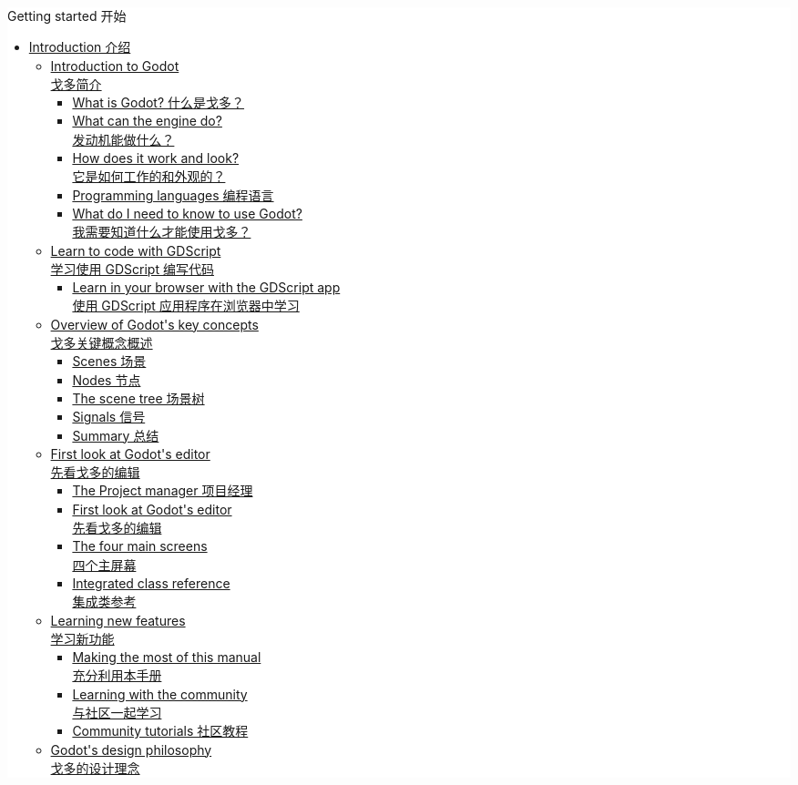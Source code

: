 Getting started 开始

- [Introduction 介绍](https://docs.godotengine.org/en/3.6/getting_started/introduction/index.html)
    - [Introduction to Godot  
        戈多简介](https://docs.godotengine.org/en/3.6/getting_started/introduction/introduction_to_godot.html)
        - [What is Godot? 什么是戈多？](https://docs.godotengine.org/en/3.6/getting_started/introduction/introduction_to_godot.html#what-is-godot)
        - [What can the engine do?  
            发动机能做什么？](https://docs.godotengine.org/en/3.6/getting_started/introduction/introduction_to_godot.html#what-can-the-engine-do)
        - [How does it work and look?  
            它是如何工作的和外观的？](https://docs.godotengine.org/en/3.6/getting_started/introduction/introduction_to_godot.html#how-does-it-work-and-look)
        - [Programming languages 编程语言](https://docs.godotengine.org/en/3.6/getting_started/introduction/introduction_to_godot.html#programming-languages)
        - [What do I need to know to use Godot?  
            我需要知道什么才能使用戈多？](https://docs.godotengine.org/en/3.6/getting_started/introduction/introduction_to_godot.html#what-do-i-need-to-know-to-use-godot)
    - [Learn to code with GDScript  
        学习使用 GDScript 编写代码](https://docs.godotengine.org/en/3.6/getting_started/introduction/learn_to_code_with_gdscript.html)
        - [Learn in your browser with the GDScript app  
            使用 GDScript 应用程序在浏览器中学习](https://docs.godotengine.org/en/3.6/getting_started/introduction/learn_to_code_with_gdscript.html#learn-in-your-browser-with-the-gdscript-app)
    - [Overview of Godot's key concepts  
        戈多关键概念概述](https://docs.godotengine.org/en/3.6/getting_started/introduction/key_concepts_overview.html)
        - [Scenes 场景](https://docs.godotengine.org/en/3.6/getting_started/introduction/key_concepts_overview.html#scenes)
        - [Nodes 节点](https://docs.godotengine.org/en/3.6/getting_started/introduction/key_concepts_overview.html#nodes)
        - [The scene tree 场景树](https://docs.godotengine.org/en/3.6/getting_started/introduction/key_concepts_overview.html#the-scene-tree)
        - [Signals 信号](https://docs.godotengine.org/en/3.6/getting_started/introduction/key_concepts_overview.html#signals)
        - [Summary 总结](https://docs.godotengine.org/en/3.6/getting_started/introduction/key_concepts_overview.html#summary)
    - [First look at Godot's editor  
        先看戈多的编辑](https://docs.godotengine.org/en/3.6/getting_started/introduction/first_look_at_the_editor.html)
        - [The Project manager 项目经理](https://docs.godotengine.org/en/3.6/getting_started/introduction/first_look_at_the_editor.html#the-project-manager)
        - [First look at Godot's editor  
            先看戈多的编辑](https://docs.godotengine.org/en/3.6/getting_started/introduction/first_look_at_the_editor.html#id1)
        - [The four main screens  
            四个主屏幕](https://docs.godotengine.org/en/3.6/getting_started/introduction/first_look_at_the_editor.html#the-four-main-screens)
        - [Integrated class reference  
            集成类参考](https://docs.godotengine.org/en/3.6/getting_started/introduction/first_look_at_the_editor.html#integrated-class-reference)
    - [Learning new features  
        学习新功能](https://docs.godotengine.org/en/3.6/getting_started/introduction/learning_new_features.html)
        - [Making the most of this manual  
            充分利用本手册](https://docs.godotengine.org/en/3.6/getting_started/introduction/learning_new_features.html#making-the-most-of-this-manual)
        - [Learning with the community  
            与社区一起学习](https://docs.godotengine.org/en/3.6/getting_started/introduction/learning_new_features.html#learning-with-the-community)
        - [Community tutorials 社区教程](https://docs.godotengine.org/en/3.6/getting_started/introduction/learning_new_features.html#community-tutorials)
    - [Godot's design philosophy  
        戈多的设计理念](https://docs.godotengine.org/en/3.6/getting_started/introduction/godot_design_philosophy.html)